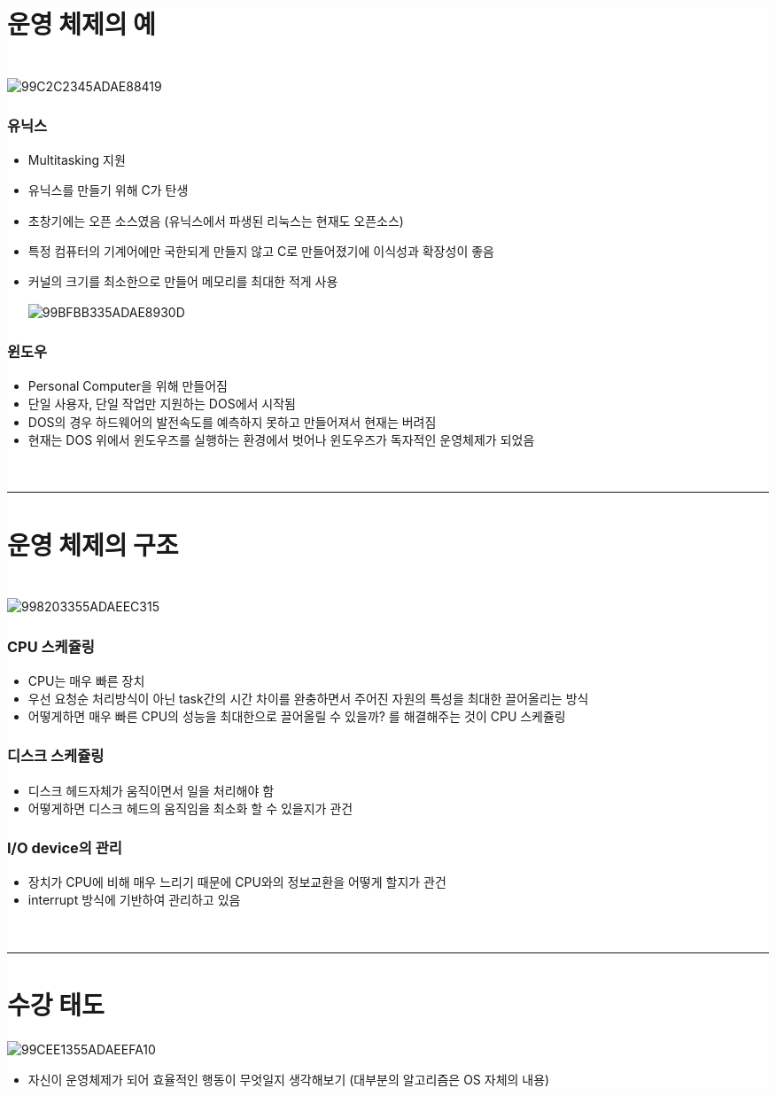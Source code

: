 # 운영 체제의 예
<br/>

<img width="450" alt="99C2C2345ADAE88419" src="https://user-images.githubusercontent.com/67148595/111066031-48a1f580-8500-11eb-841a-dd855e150980.png">

### 유닉스

- Multitasking 지원

- 유닉스를 만들기 위해 C가 탄생

- 초창기에는 오픈 소스였음 (유닉스에서 파생된 리눅스는 현재도 오픈소스)

- 특정 컴퓨터의 기계어에만 국한되게 만들지 않고 C로 만들어졌기에 이식성과 확장성이 좋음

- 커널의 크기를 최소한으로 만들어 메모리를 최대한 적게 사용

  

  <img width="450" alt="99BFBB335ADAE8930D" src="https://user-images.githubusercontent.com/67148595/111065972-ee089980-84ff-11eb-9ddf-81db4ef8d287.png">

### 윈도우

- Personal Computer을 위해 만들어짐
- 단일 사용자, 단일 작업만 지원하는 DOS에서 시작됨
- DOS의 경우 하드웨어의 발전속도를 예측하지 못하고 만들어져서 현재는 버려짐
- 현재는 DOS 위에서 윈도우즈를 실행하는 환경에서 벗어나 윈도우즈가 독자적인 운영체제가 되었음


<br/>

---

# 운영 체제의 구조
<br/>
<img width="450" alt="998203355ADAEEC315" src="https://user-images.githubusercontent.com/67148595/111065977-f365e400-84ff-11eb-9631-9216ee7ca0cf.png">

### CPU 스케쥴링

- CPU는 매우 빠른 장치
- 우선 요청순 처리방식이 아닌 task간의 시간 차이를 완충하면서 주어진 자원의 특성을 최대한 끌어올리는 방식
- 어떻게하면 매우 빠른 CPU의 성능을 최대한으로 끌어올릴 수 있을까? 를 해결해주는 것이 CPU 스케쥴링

### 디스크 스케쥴링

- 디스크 헤드자체가 움직이면서 일을 처리해야 함
- 어떻게하면 디스크 헤드의 움직임을 최소화 할 수 있을지가 관건

### I/O device의 관리

- 장치가 CPU에 비해 매우 느리기 때문에 CPU와의 정보교환을 어떻게 할지가 관건
- interrupt 방식에 기반하여 관리하고 있음

<br/>

---

# 수강 태도
<img width="450" alt="99CEE1355ADAEEFA10" src="https://user-images.githubusercontent.com/67148595/111066067-75560d00-8500-11eb-88a2-7b9049031ad7.png">

- 자신이 운영체제가 되어 효율적인 행동이 무엇일지 생각해보기 (대부분의 알고리즘은 OS 자체의 내용)
